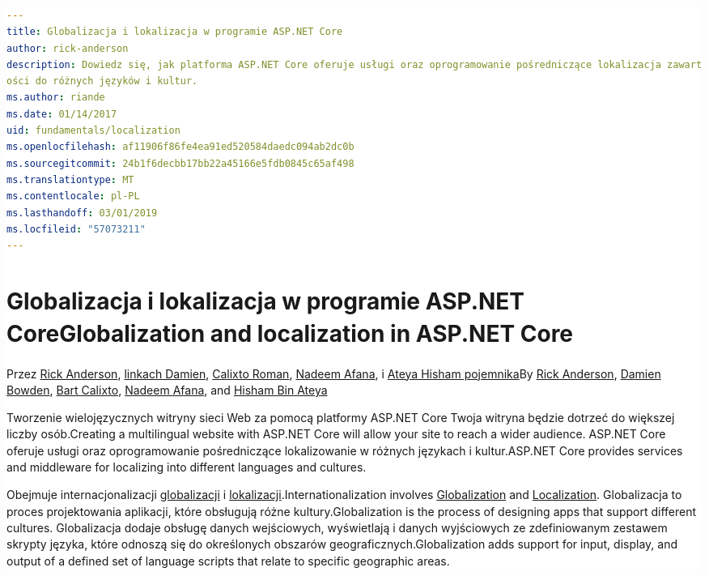 ```yaml
---
title: Globalizacja i lokalizacja w programie ASP.NET Core
author: rick-anderson
description: Dowiedz się, jak platforma ASP.NET Core oferuje usługi oraz oprogramowanie pośredniczące lokalizacja zawartości do różnych języków i kultur.
ms.author: riande
ms.date: 01/14/2017
uid: fundamentals/localization
ms.openlocfilehash: af11906f86fe4ea91ed520584daedc094ab2dc0b
ms.sourcegitcommit: 24b1f6decbb17bb22a45166e5fdb0845c65af498
ms.translationtype: MT
ms.contentlocale: pl-PL
ms.lasthandoff: 03/01/2019
ms.locfileid: "57073211"
---
```

# <a name="globalization-and-localization-in-aspnet-core"></a><span data-ttu-id="121c7-103">Globalizacja i lokalizacja w programie ASP.NET Core</span><span class="sxs-lookup"><span data-stu-id="121c7-103">Globalization and localization in ASP.NET Core</span></span>

<span data-ttu-id="121c7-104">Przez [Rick Anderson](https://twitter.com/RickAndMSFT), [linkach Damien](https://twitter.com/damien_bod), [Calixto Roman](https://twitter.com/bartmax), [Nadeem Afana](https://twitter.com/NadeemAfana), i [Ateya Hisham pojemnika](https://twitter.com/hishambinateya)</span><span class="sxs-lookup"><span data-stu-id="121c7-104">By [Rick Anderson](https://twitter.com/RickAndMSFT), [Damien Bowden](https://twitter.com/damien_bod), [Bart Calixto](https://twitter.com/bartmax), [Nadeem Afana](https://twitter.com/NadeemAfana), and [Hisham Bin Ateya](https://twitter.com/hishambinateya)</span></span>

<span data-ttu-id="121c7-105">Tworzenie wielojęzycznych witryny sieci Web za pomocą platformy ASP.NET Core Twoja witryna będzie dotrzeć do większej liczby osób.</span><span class="sxs-lookup"><span data-stu-id="121c7-105">Creating a multilingual website with ASP.NET Core will allow your site to reach a wider audience.</span></span> <span data-ttu-id="121c7-106">ASP.NET Core oferuje usługi oraz oprogramowanie pośredniczące lokalizowanie w różnych językach i kultur.</span><span class="sxs-lookup"><span data-stu-id="121c7-106">ASP.NET Core provides services and middleware for localizing into different languages and cultures.</span></span>

<span data-ttu-id="121c7-107">Obejmuje internacjonalizacji [globalizacji](/dotnet/api/system.globalization) i [lokalizacji](/dotnet/standard/globalization-localization/localization).</span><span class="sxs-lookup"><span data-stu-id="121c7-107">Internationalization involves [Globalization](/dotnet/api/system.globalization) and [Localization](/dotnet/standard/globalization-localization/localization).</span></span> <span data-ttu-id="121c7-108">Globalizacja to proces projektowania aplikacji, które obsługują różne kultury.</span><span class="sxs-lookup"><span data-stu-id="121c7-108">Globalization is the process of designing apps that support different cultures.</span></span> <span data-ttu-id="121c7-109">Globalizacja dodaje obsługę danych wejściowych, wyświetlają i danych wyjściowych ze zdefiniowanym zestawem skrypty języka, które odnoszą się do określonych obszarów geograficznych.</span><span class="sxs-lookup"><span data-stu-id="121c7-109">Globalization adds support for input, display, and output of a defined set of language scripts that relate to specific geographic areas.</span></span>
